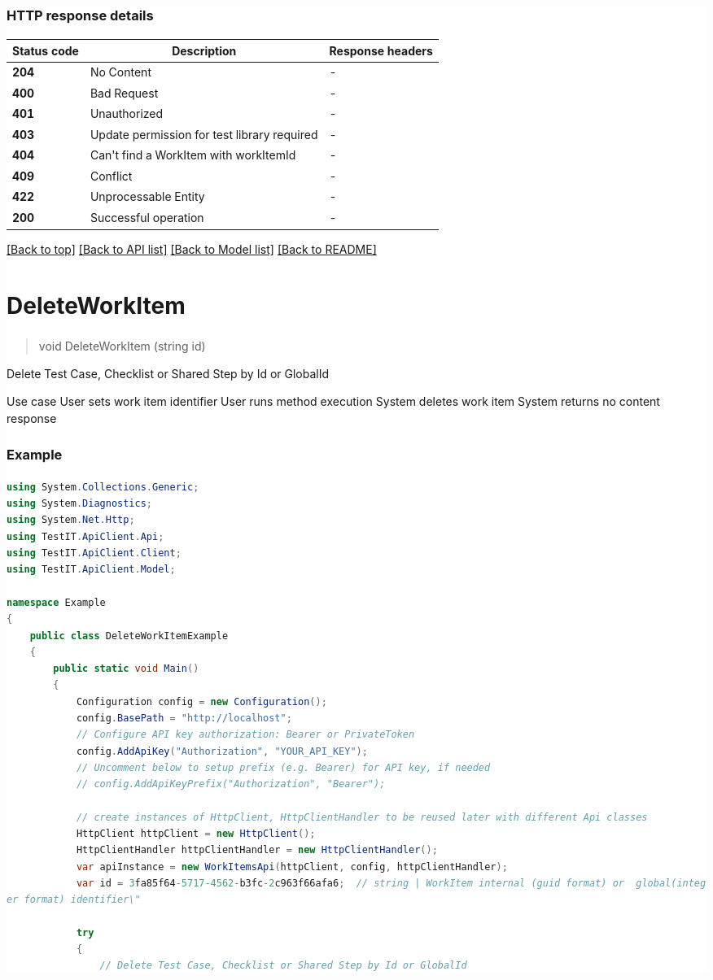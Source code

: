 
### HTTP response details
| Status code | Description | Response headers |
|-------------|-------------|------------------|
| **204** | No Content |  -  |
| **400** | Bad Request |  -  |
| **401** | Unauthorized |  -  |
| **403** | Update permission for test library required |  -  |
| **404** | Can&#39;t find a WorkItem with workItemId |  -  |
| **409** | Conflict |  -  |
| **422** | Unprocessable Entity |  -  |
| **200** | Successful operation |  -  |

[[Back to top]](#) [[Back to API list]](../README.md#documentation-for-api-endpoints) [[Back to Model list]](../README.md#documentation-for-models) [[Back to README]](../README.md)

<a id="deleteworkitem"></a>
# **DeleteWorkItem**
> void DeleteWorkItem (string id)

Delete Test Case, Checklist or Shared Step by Id or GlobalId

 Use case   User sets work item identifier   User runs method execution   System deletes work item   System returns no content response

### Example
```csharp
using System.Collections.Generic;
using System.Diagnostics;
using System.Net.Http;
using TestIT.ApiClient.Api;
using TestIT.ApiClient.Client;
using TestIT.ApiClient.Model;

namespace Example
{
    public class DeleteWorkItemExample
    {
        public static void Main()
        {
            Configuration config = new Configuration();
            config.BasePath = "http://localhost";
            // Configure API key authorization: Bearer or PrivateToken
            config.AddApiKey("Authorization", "YOUR_API_KEY");
            // Uncomment below to setup prefix (e.g. Bearer) for API key, if needed
            // config.AddApiKeyPrefix("Authorization", "Bearer");

            // create instances of HttpClient, HttpClientHandler to be reused later with different Api classes
            HttpClient httpClient = new HttpClient();
            HttpClientHandler httpClientHandler = new HttpClientHandler();
            var apiInstance = new WorkItemsApi(httpClient, config, httpClientHandler);
            var id = 3fa85f64-5717-4562-b3fc-2c963f66afa6;  // string | WorkItem internal (guid format) or  global(integer format) identifier\"

            try
            {
                // Delete Test Case, Checklist or Shared Step by Id or GlobalId
```